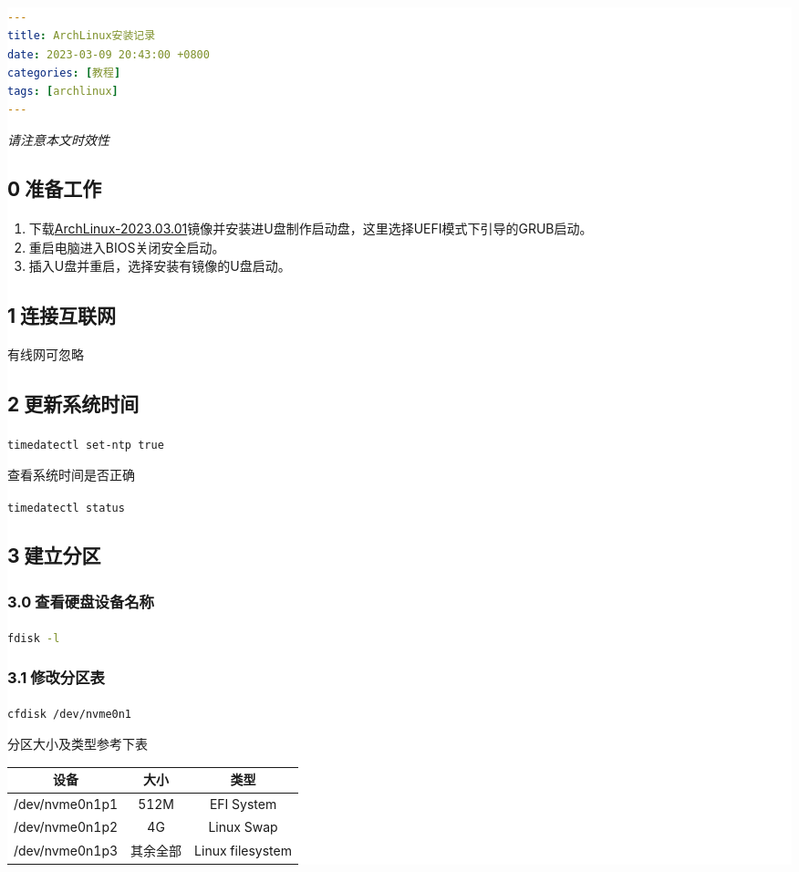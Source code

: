 ```yaml
---
title: ArchLinux安装记录
date: 2023-03-09 20:43:00 +0800
categories: [教程]
tags: [archlinux]
---
```


*请注意本文时效性*

## 0 准备工作

1. 下载[ArchLinux-2023.03.01](https://archlinux.org/download/)镜像并安装进U盘制作启动盘，这里选择UEFI模式下引导的GRUB启动。
2. 重启电脑进入BIOS关闭安全启动。
3. 插入U盘并重启，选择安装有镜像的U盘启动。

## 1 连接互联网

有线网可忽略

## 2 更新系统时间

```bash
timedatectl set-ntp true
```

查看系统时间是否正确

```bash
timedatectl status
```

## 3 建立分区

### 3.0 查看硬盘设备名称

   ```bash
   fdisk -l
   ```

### 3.1 修改分区表

   ```bash
   cfdisk /dev/nvme0n1
   ```

   分区大小及类型参考下表

   |   设备    |   大小   |       类型       |
   | :-------: | :------: | :--------------: |
   | /dev/nvme0n1p1 |   512M   |    EFI System    |
   | /dev/nvme0n1p2 |    4G    |    Linux Swap    |
   | /dev/nvme0n1p3 | 其余全部 | Linux filesystem |
